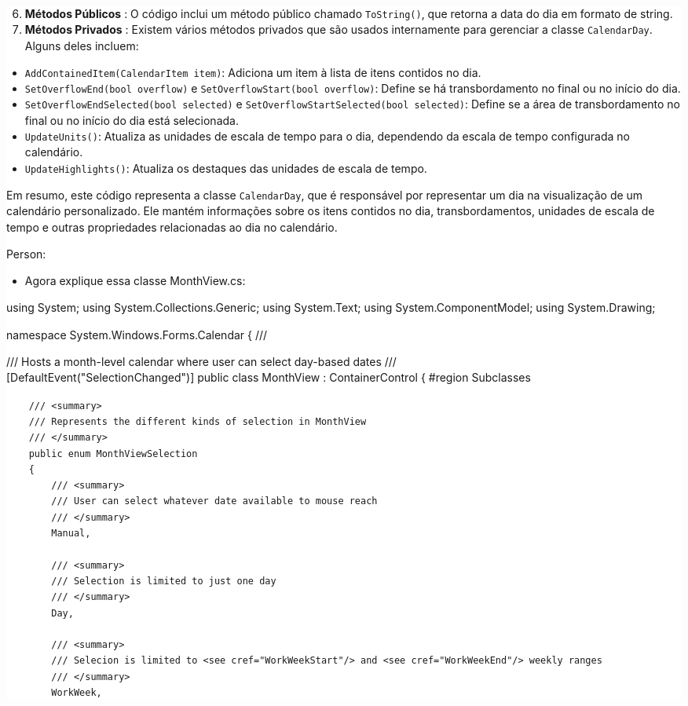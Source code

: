 6. **Métodos Públicos** : O código inclui um método público chamado `ToString()`, que retorna a data do dia em formato de string. 
7. **Métodos Privados** : Existem vários métodos privados que são usados internamente para gerenciar a classe `CalendarDay`. Alguns deles incluem: 
- `AddContainedItem(CalendarItem item)`: Adiciona um item à lista de itens contidos no dia. 
- `SetOverflowEnd(bool overflow)` e `SetOverflowStart(bool overflow)`: Define se há transbordamento no final ou no início do dia. 
- `SetOverflowEndSelected(bool selected)` e `SetOverflowStartSelected(bool selected)`: Define se a área de transbordamento no final ou no início do dia está selecionada. 
- `UpdateUnits()`: Atualiza as unidades de escala de tempo para o dia, dependendo da escala de tempo configurada no calendário. 
- `UpdateHighlights()`: Atualiza os destaques das unidades de escala de tempo.

Em resumo, este código representa a classe `CalendarDay`, que é responsável por representar um dia na visualização de um calendário personalizado. Ele mantém informações sobre os itens contidos no dia, transbordamentos, unidades de escala de tempo e outras propriedades relacionadas ao dia no calendário.

Person: 
- Agora explique essa classe MonthView.cs:

using System;
using System.Collections.Generic;
using System.Text;
using System.ComponentModel;
using System.Drawing;

namespace System.Windows.Forms.Calendar
{
    /// <summary>
    /// Hosts a month-level calendar where user can select day-based dates
    /// </summary>
    [DefaultEvent("SelectionChanged")]
    public class MonthView
        : ContainerControl
    {
        #region Subclasses

        /// <summary>
        /// Represents the different kinds of selection in MonthView
        /// </summary>
        public enum MonthViewSelection
        {
            /// <summary>
            /// User can select whatever date available to mouse reach
            /// </summary>
            Manual,

            /// <summary>
            /// Selection is limited to just one day
            /// </summary>
            Day,

            /// <summary>
            /// Selecion is limited to <see cref="WorkWeekStart"/> and <see cref="WorkWeekEnd"/> weekly ranges
            /// </summary>
            WorkWeek,
